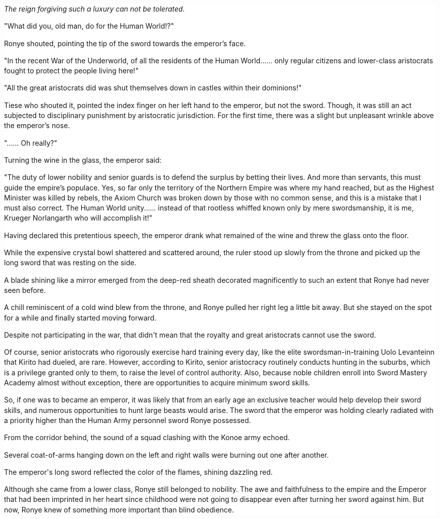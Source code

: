 _The reign forgiving such a luxury can not be tolerated._

"What did you, old man, do for the Human World!?"

Ronye shouted, pointing the tip of the sword towards the emperor’s face.

"In the recent War of the Underworld, of all the residents of the Human World...... only regular citizens and lower-class aristocrats fought to protect the people living here!"

"All the great aristocrats did was shut themselves down in castles within their dominions!"

Tiese who shouted it, pointed the index finger on her left hand to the emperor, but not the sword. Though, it was still an act subjected to disciplinary punishment by aristocratic jurisdiction. For the first time, there was a slight but unpleasant wrinkle above the emperor’s nose.

"...... Oh really?"

Turning the wine in the glass, the emperor said:

"The duty of lower nobility and senior guards is to defend the surplus by betting their lives. And more than servants, this must guide the empire’s populace. Yes, so far only the territory of the Northern Empire was where my hand reached, but as the Highest Minister was killed by rebels, the Axiom Church was broken down by those with no common sense, and this is a mistake that I must also correct. The Human World unity...... instead of that rootless whiffed known only by  mere swordsmanship, it is me, Krueger Norlangarth who will accomplish it!"

Having declared this pretentious speech, the emperor drank what remained of the wine and threw the glass onto the floor.

While the expensive crystal bowl shattered and scattered around, the ruler stood up slowly from the throne and picked up the long sword that was resting on the side.

A blade shining like a mirror emerged from the deep-red sheath decorated magnificently to such an extent that Ronye had never seen before.

A chill reminiscent of a cold wind blew from the throne, and Ronye pulled her right leg a little bit away. But she stayed on the spot for a while and finally started moving forward.

Despite not participating in the war, that didn't mean that the royalty and great aristocrats cannot use the sword.

Of course, senior aristocrats who rigorously exercise hard training every day, like the elite swordsman-in-training Uolo Levanteinn that Kirito had dueled, are rare. However, according to Kirito, senior aristocracy routinely conducts hunting in the suburbs, which is a privilege granted only to them, to raise the level of control authority. Also, because noble children enroll into Sword Mastery Academy almost without exception, there are opportunities to acquire minimum sword skills.

So, if one was to became an emperor, it was likely that from an early age an exclusive teacher would help develop their sword skills, and numerous opportunities to hunt large beasts would arise. The sword that the emperor was holding clearly radiated with a priority higher than the Human Army personnel sword Ronye possessed.

From the corridor behind, the sound of a squad clashing with the Konoe army echoed.

Several coat-of-arms hanging down on the left and right walls were burning out one after another.

The emperor's long sword reflected the color of the flames, shining dazzling red.

Although she came from a lower class, Ronye still belonged to nobility. The awe and faithfulness to the empire and the Emperor that had been imprinted in her heart since childhood were not going to disappear even after turning her sword against him. But now, Ronye knew of something more important than blind obedience.
